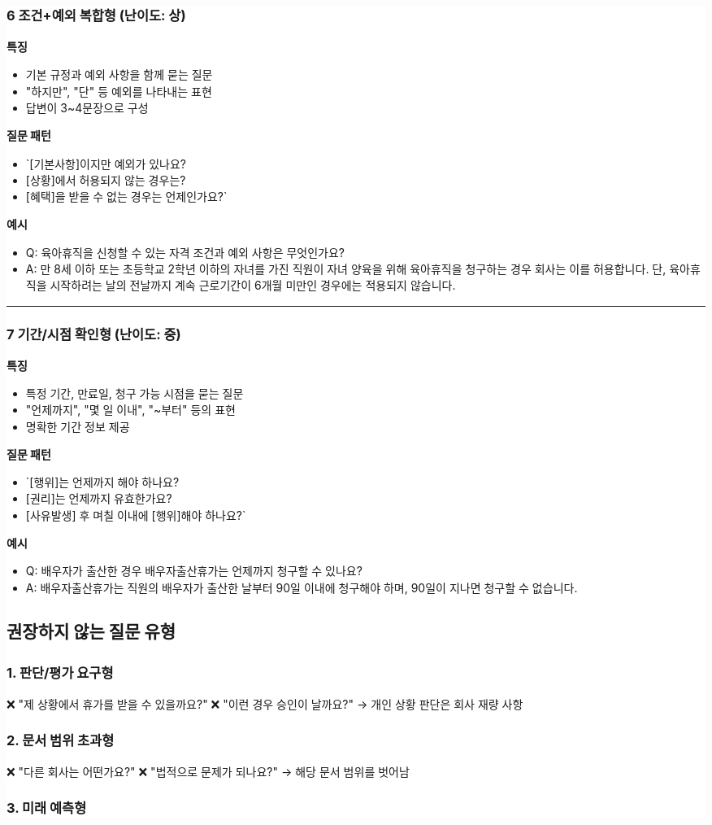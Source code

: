 ### 6 조건+예외 복합형 (난이도: 상)

**특징**

- 기본 규정과 예외 사항을 함께 묻는 질문
- "하지만", "단" 등 예외를 나타내는 표현
- 답변이 3~4문장으로 구성

**질문 패턴**

- `[기본사항]이지만 예외가 있나요?
- [상황]에서 허용되지 않는 경우는?
- [혜택]을 받을 수 없는 경우는 언제인가요?`

**예시**

- Q: 육아휴직을 신청할 수 있는 자격 조건과 예외 사항은 무엇인가요?
- A: 만 8세 이하 또는 초등학교 2학년 이하의 자녀를 가진 직원이 자녀 양육을 위해 육아휴직을 청구하는 경우 회사는 이를 허용합니다. 단, 육아휴직을 시작하려는 날의 전날까지 계속 근로기간이 6개월 미만인 경우에는 적용되지 않습니다.

---

### 7 기간/시점 확인형 (난이도: 중)

**특징**

- 특정 기간, 만료일, 청구 가능 시점을 묻는 질문
- "언제까지", "몇 일 이내", "~부터" 등의 표현
- 명확한 기간 정보 제공

**질문 패턴**

- `[행위]는 언제까지 해야 하나요?
- [권리]는 언제까지 유효한가요?
- [사유발생] 후 며칠 이내에 [행위]해야 하나요?`

**예시**

- Q: 배우자가 출산한 경우 배우자출산휴가는 언제까지 청구할 수 있나요?
- A: 배우자출산휴가는 직원의 배우자가 출산한 날부터 90일 이내에 청구해야 하며, 90일이 지나면 청구할 수 없습니다.

## 권장하지 않는 질문 유형

### 1. 판단/평가 요구형

❌ "제 상황에서 휴가를 받을 수 있을까요?"
❌ "이런 경우 승인이 날까요?"
→ 개인 상황 판단은 회사 재량 사항

### 2. 문서 범위 초과형

❌ "다른 회사는 어떤가요?"
❌ "법적으로 문제가 되나요?"
→ 해당 문서 범위를 벗어남

### 3. 미래 예측형
